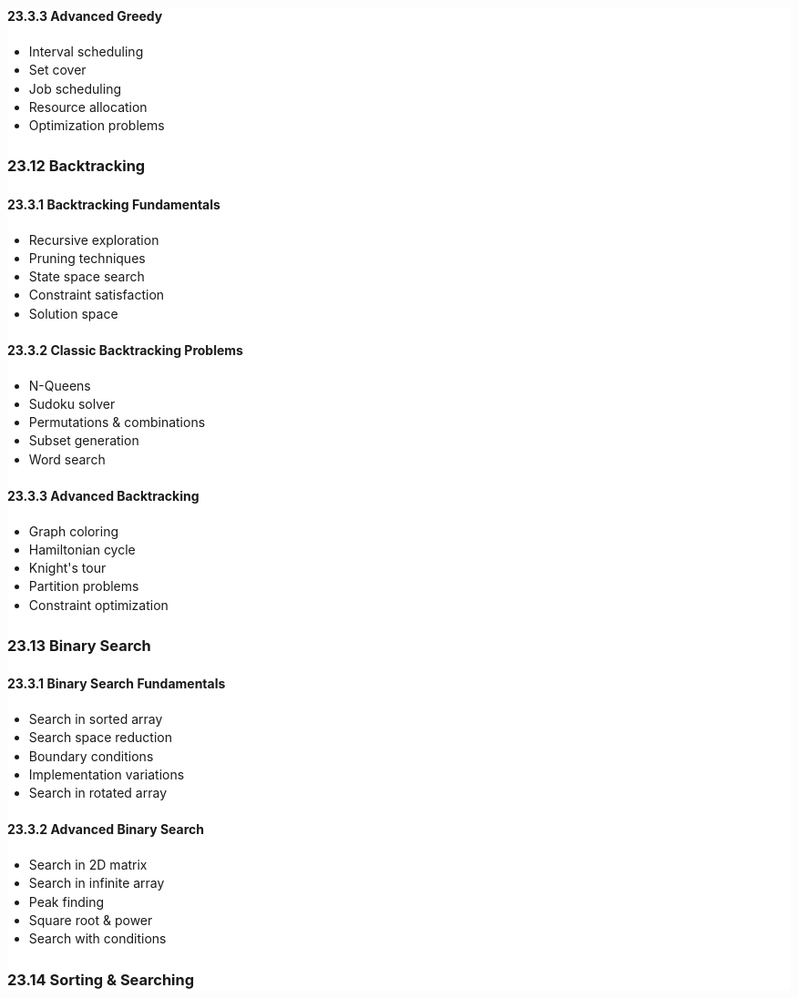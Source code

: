 #### 23.3.3 Advanced Greedy

- Interval scheduling
- Set cover
- Job scheduling
- Resource allocation
- Optimization problems

### 23.12 Backtracking

#### 23.3.1 Backtracking Fundamentals

- Recursive exploration
- Pruning techniques
- State space search
- Constraint satisfaction
- Solution space

#### 23.3.2 Classic Backtracking Problems

- N-Queens
- Sudoku solver
- Permutations & combinations
- Subset generation
- Word search

#### 23.3.3 Advanced Backtracking

- Graph coloring
- Hamiltonian cycle
- Knight's tour
- Partition problems
- Constraint optimization

### 23.13 Binary Search

#### 23.3.1 Binary Search Fundamentals

- Search in sorted array
- Search space reduction
- Boundary conditions
- Implementation variations
- Search in rotated array

#### 23.3.2 Advanced Binary Search

- Search in 2D matrix
- Search in infinite array
- Peak finding
- Square root & power
- Search with conditions

### 23.14 Sorting & Searching

